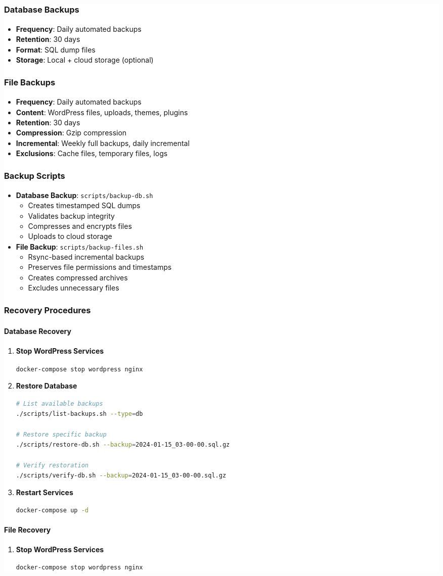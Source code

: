 ### Database Backups
- **Frequency**: Daily automated backups
- **Retention**: 30 days
- **Format**: SQL dump files
- **Storage**: Local + cloud storage (optional)

### File Backups
- **Frequency**: Daily automated backups
- **Content**: WordPress files, uploads, themes, plugins
- **Retention**: 30 days
- **Compression**: Gzip compression
- **Incremental**: Weekly full backups, daily incremental
- **Exclusions**: Cache files, temporary files, logs

### Backup Scripts
- **Database Backup**: `scripts/backup-db.sh`
  - Creates timestamped SQL dumps
  - Validates backup integrity
  - Compresses and encrypts files
  - Uploads to cloud storage
- **File Backup**: `scripts/backup-files.sh`
  - Rsync-based incremental backups
  - Preserves file permissions and timestamps
  - Creates compressed archives
  - Excludes unnecessary files

### Recovery Procedures

#### Database Recovery
1. **Stop WordPress Services**
   ```bash
   docker-compose stop wordpress nginx
   ```

2. **Restore Database**
   ```bash
   # List available backups
   ./scripts/list-backups.sh --type=db
   
   # Restore specific backup
   ./scripts/restore-db.sh --backup=2024-01-15_03-00-00.sql.gz
   
   # Verify restoration
   ./scripts/verify-db.sh --backup=2024-01-15_03-00-00.sql.gz
   ```

3. **Restart Services**
   ```bash
   docker-compose up -d
   ```

#### File Recovery
1. **Stop WordPress Services**
   ```bash
   docker-compose stop wordpress nginx
   ```
